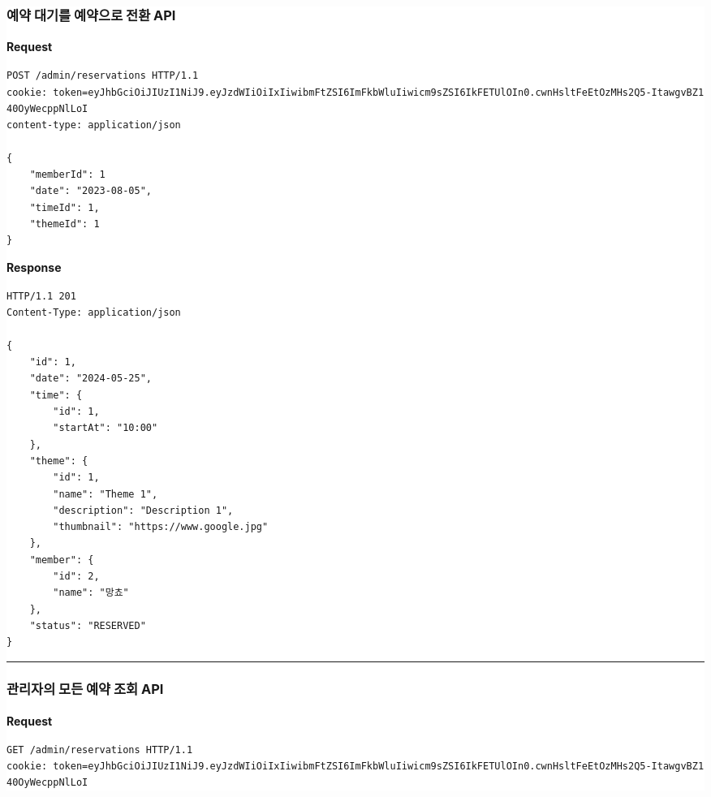 
### 예약 대기를 예약으로 전환 API

**Request**

```http request
POST /admin/reservations HTTP/1.1
cookie: token=eyJhbGciOiJIUzI1NiJ9.eyJzdWIiOiIxIiwibmFtZSI6ImFkbWluIiwicm9sZSI6IkFETUlOIn0.cwnHsltFeEtOzMHs2Q5-ItawgvBZ140OyWecppNlLoI
content-type: application/json

{
    "memberId": 1
    "date": "2023-08-05",
    "timeId": 1,
    "themeId": 1
}
```

**Response**

```http request
HTTP/1.1 201
Content-Type: application/json

{
    "id": 1,
    "date": "2024-05-25",
    "time": {
        "id": 1,
        "startAt": "10:00"
    },
    "theme": {
        "id": 1,
        "name": "Theme 1",
        "description": "Description 1",
        "thumbnail": "https://www.google.jpg"
    },
    "member": {
        "id": 2,
        "name": "망쵸"
    },
    "status": "RESERVED"
}
```

---

### 관리자의 모든 예약 조회 API

**Request**

```http request
GET /admin/reservations HTTP/1.1
cookie: token=eyJhbGciOiJIUzI1NiJ9.eyJzdWIiOiIxIiwibmFtZSI6ImFkbWluIiwicm9sZSI6IkFETUlOIn0.cwnHsltFeEtOzMHs2Q5-ItawgvBZ140OyWecppNlLoI
```
